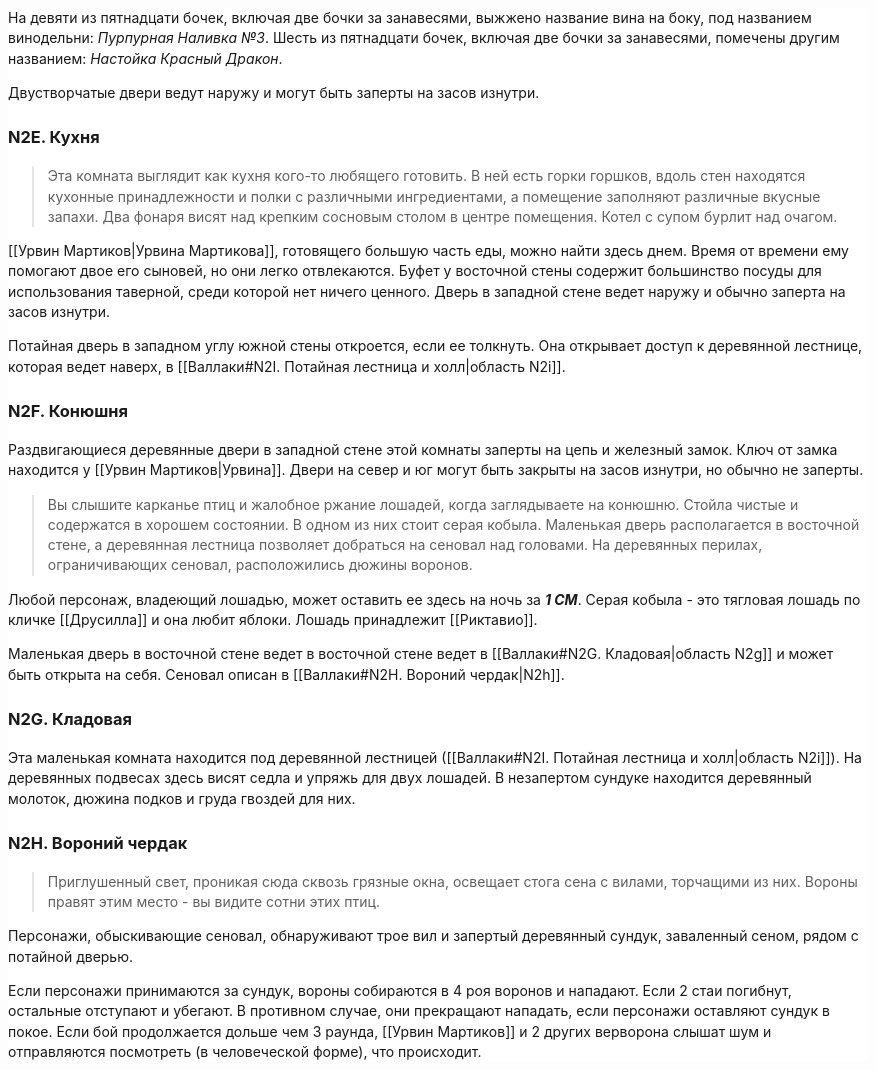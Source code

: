 На девяти из пятнадцати бочек, включая две бочки за занавесями, выжжено название вина на боку, под названием винодельни: *Пурпурная Наливка №3*. Шесть из пятнадцати бочек, включая две бочки за занавесями, помечены другим названием: *Настойка Красный Дракон*.

Двустворчатые двери ведут наружу и могут быть заперты на засов изнутри.

### N2E. Кухня

> Эта комната выглядит как кухня кого-то любящего готовить. В ней есть горки горшков, вдоль стен находятся кухонные принадлежности и полки с различными ингредиентами, а помещение заполняют различные вкусные запахи. Два фонаря висят над крепким сосновым столом в центре помещения. Котел с супом бурлит над очагом.

[[Урвин Мартиков|Урвина Мартикова]], готовящего большую часть еды, можно найти здесь днем. Время от времени ему помогают двое его сыновей, но они легко отвлекаются. Буфет у восточной стены содержит большинство посуды для использования таверной, среди которой нет ничего ценного. Дверь в западной стене ведет наружу и обычно заперта на засов изнутри.

Потайная дверь в западном углу южной стены откроется, если ее толкнуть. Она открывает доступ к деревянной лестнице, которая ведет наверх, в [[Валлаки#N2I. Потайная лестница и холл|область N2i]].

### N2F. Конюшня

Раздвигающиеся деревянные двери в западной стене этой комнаты заперты на цепь и железный замок. Ключ от замка находится у [[Урвин Мартиков|Урвина]]. Двери на север и юг могут быть закрыты на засов изнутри, но обычно не заперты.

> Вы слышите карканье птиц и жалобное ржание лошадей, когда заглядываете на конюшню. Стойла чистые и содержатся в хорошем состоянии. В одном из них стоит серая кобыла. Маленькая дверь располагается в восточной стене, а деревянная лестница позволяет добраться на сеновал над головами. На деревянных перилах, ограничивающих сеновал, расположились дюжины воронов.

Любой персонаж, владеющий лошадью, может оставить ее здесь на ночь за ***1 СМ***. Серая кобыла - это тягловая лошадь по кличке [[Друсилла]] и она любит яблоки. Лошадь принадлежит [[Риктавио]].

Маленькая дверь в восточной стене ведет в восточной стене ведет в [[Валлаки#N2G. Кладовая|область N2g]] и может быть открыта на себя. Сеновал описан в [[Валлаки#N2H. Вороний чердак|N2h]].

### N2G. Кладовая

Эта маленькая комната находится под деревянной лестницей ([[Валлаки#N2I. Потайная лестница и холл|область N2i]]). На деревянных подвесах здесь висят седла и упряжь для двух лошадей. В незапертом сундуке находится деревянный молоток, дюжина подков и груда гвоздей для них.

### N2H. Вороний чердак

> Приглушенный свет, проникая сюда сквозь грязные окна, освещает стога сена с вилами, торчащими из них. Вороны правят этим место - вы видите сотни этих птиц.

Персонажи, обыскивающие сеновал, обнаруживают трое вил и запертый деревянный сундук, заваленный сеном, рядом с потайной дверью.

Если персонажи принимаются за сундук, вороны собираются в 4 роя воронов и нападают. Если 2 стаи погибнут, остальные отступают и убегают. В противном случае, они прекращают нападать, если персонажи оставляют сундук в покое. Если бой продолжается дольше чем 3 раунда, [[Урвин Мартиков]] и 2 других верворона слышат шум и отправляются посмотреть (в человеческой форме), что происходит.
